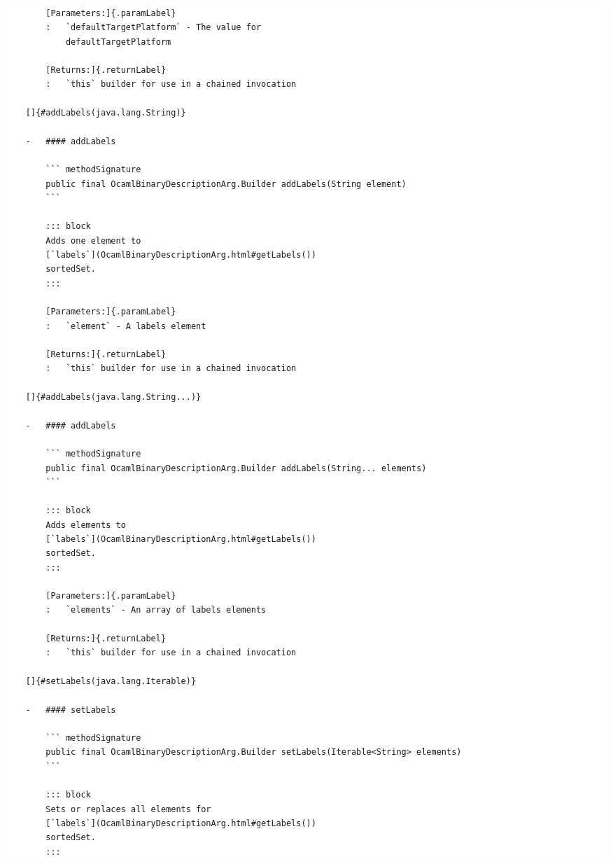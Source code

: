             [Parameters:]{.paramLabel}
            :   `defaultTargetPlatform` - The value for
                defaultTargetPlatform

            [Returns:]{.returnLabel}
            :   `this` builder for use in a chained invocation

        []{#addLabels(java.lang.String)}

        -   #### addLabels

            ``` methodSignature
            public final OcamlBinaryDescriptionArg.Builder addLabels​(String element)
            ```

            ::: block
            Adds one element to
            [`labels`](OcamlBinaryDescriptionArg.html#getLabels())
            sortedSet.
            :::

            [Parameters:]{.paramLabel}
            :   `element` - A labels element

            [Returns:]{.returnLabel}
            :   `this` builder for use in a chained invocation

        []{#addLabels(java.lang.String...)}

        -   #### addLabels

            ``` methodSignature
            public final OcamlBinaryDescriptionArg.Builder addLabels​(String... elements)
            ```

            ::: block
            Adds elements to
            [`labels`](OcamlBinaryDescriptionArg.html#getLabels())
            sortedSet.
            :::

            [Parameters:]{.paramLabel}
            :   `elements` - An array of labels elements

            [Returns:]{.returnLabel}
            :   `this` builder for use in a chained invocation

        []{#setLabels(java.lang.Iterable)}

        -   #### setLabels

            ``` methodSignature
            public final OcamlBinaryDescriptionArg.Builder setLabels​(Iterable<String> elements)
            ```

            ::: block
            Sets or replaces all elements for
            [`labels`](OcamlBinaryDescriptionArg.html#getLabels())
            sortedSet.
            :::
